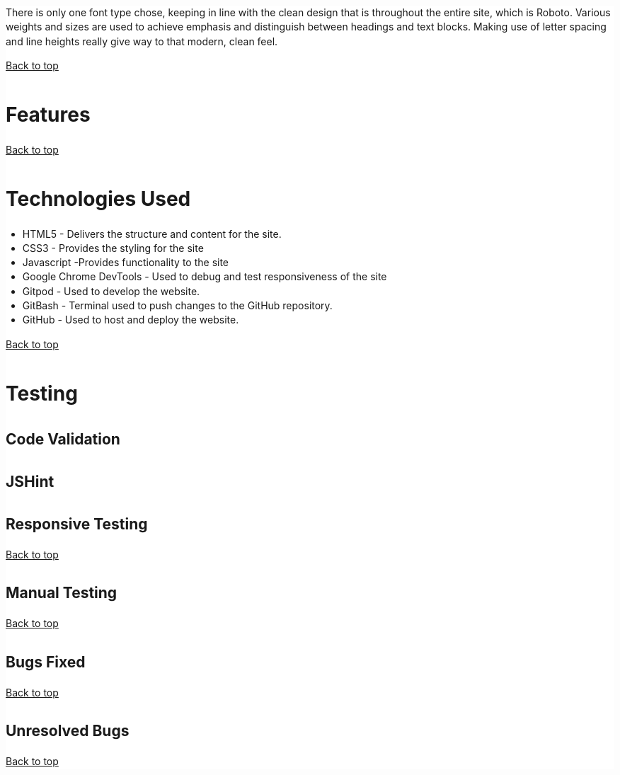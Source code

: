 There is only one font type chose, keeping in line with the clean design that is throughout the entire site, which is Roboto. Various weights and sizes are used to achieve emphasis and distinguish between headings and text blocks. Making use of letter spacing and line heights really give way to that modern, clean feel.

[Back to top](#contents)

# Features

[Back to top](#contents)

# Technologies Used

- HTML5 - Delivers the structure and content for the site.
- CSS3 - Provides the styling for the site
- Javascript -Provides functionality to the site
- Google Chrome DevTools - Used to debug and test responsiveness of the site
- Gitpod - Used to develop the website.
- GitBash - Terminal used to push changes to the GitHub repository.
- GitHub - Used to host and deploy the website.

[Back to top](#contents)

# Testing

## Code Validation


## JSHint


## Responsive Testing


[Back to top](#contents)

## Manual Testing


[Back to top](#contents)

## Bugs Fixed


[Back to top](#contents)

## Unresolved Bugs


[Back to top](#contents)
